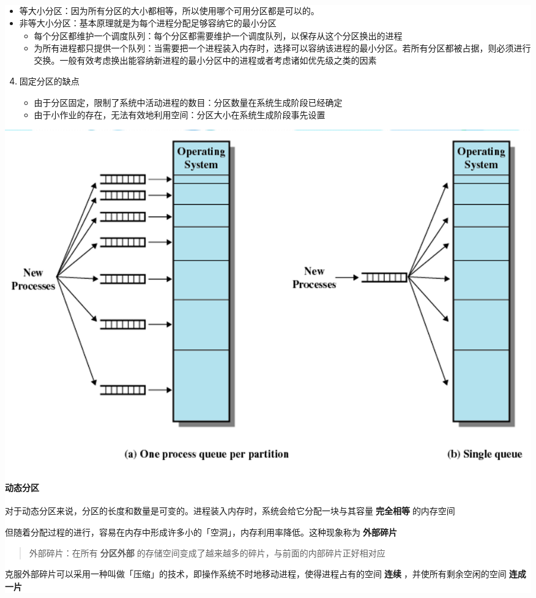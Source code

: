    * 等大小分区：因为所有分区的大小都相等，所以使用哪个可用分区都是可以的。
   * 非等大小分区：基本原理就是为每个进程分配足够容纳它的最小分区
     * 每个分区都维护一个调度队列：每个分区都需要维护一个调度队列，以保存从这个分区换出的进程
     * 为所有进程都只提供一个队列：当需要把一个进程装入内存时，选择可以容纳该进程的最小分区。若所有分区都被占据，则必须进行交换。一般有效考虑换出能容纳新进程的最小分区中的进程或者考虑诸如优先级之类的因素

4. 固定分区的缺点
   
   * 由于分区固定，限制了系统中活动进程的数目：分区数量在系统生成阶段已经确定
   * 由于小作业的存在，无法有效地利用空间：分区大小在系统生成阶段事先设置

![固定分区的内存分配](images/2023-01-30-11-21-56.png)

#### 动态分区

对于动态分区来说，分区的长度和数量是可变的。进程装入内存时，系统会给它分配一块与其容量 **完全相等** 的内存空间

但随着分配过程的进行，容易在内存中形成许多小的「空洞」，内存利用率降低。这种现象称为 **外部碎片**

> 外部碎片：在所有 **分区外部** 的存储空间变成了越来越多的碎片，与前面的内部碎片正好相对应

克服外部碎片可以采用一种叫做「压缩」的技术，即操作系统不时地移动进程，使得进程占有的空间 **连续** ，并使所有剩余空闲的空间 **连成一片**
